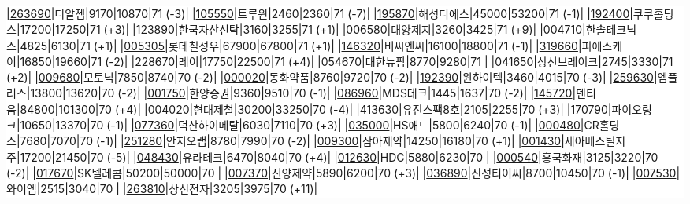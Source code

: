 |[263690](https://finance.daum.net/quotes/A263690)|디알젬|9170|10870|71 (-3)|
|[105550](https://finance.daum.net/quotes/A105550)|트루윈|2460|2360|71 (-7)|
|[195870](https://finance.daum.net/quotes/A195870)|해성디에스|45000|53200|71 (-1)|
|[192400](https://finance.daum.net/quotes/A192400)|쿠쿠홀딩스|17200|17250|71 (+3)|
|[123890](https://finance.daum.net/quotes/A123890)|한국자산신탁|3160|3255|71 (+1)|
|[006580](https://finance.daum.net/quotes/A006580)|대양제지|3260|3425|71 (+9)|
|[004710](https://finance.daum.net/quotes/A004710)|한솔테크닉스|4825|6130|71 (+1)|
|[005305](https://finance.daum.net/quotes/A005305)|롯데칠성우|67900|67800|71 (+1)|
|[146320](https://finance.daum.net/quotes/A146320)|비씨엔씨|16100|18800|71 (-1)|
|[319660](https://finance.daum.net/quotes/A319660)|피에스케이|16850|19660|71 (-2)|
|[228670](https://finance.daum.net/quotes/A228670)|레이|17750|22500|71 (+4)|
|[054670](https://finance.daum.net/quotes/A054670)|대한뉴팜|8770|9280|71 |
|[041650](https://finance.daum.net/quotes/A041650)|상신브레이크|2745|3330|71 (+2)|
|[009680](https://finance.daum.net/quotes/A009680)|모토닉|7850|8740|70 (-2)|
|[000020](https://finance.daum.net/quotes/A000020)|동화약품|8760|9720|70 (-2)|
|[192390](https://finance.daum.net/quotes/A192390)|윈하이텍|3460|4015|70 (-3)|
|[259630](https://finance.daum.net/quotes/A259630)|엠플러스|13800|13620|70 (-2)|
|[001750](https://finance.daum.net/quotes/A001750)|한양증권|9360|9510|70 (-1)|
|[086960](https://finance.daum.net/quotes/A086960)|MDS테크|1445|1637|70 (-2)|
|[145720](https://finance.daum.net/quotes/A145720)|덴티움|84800|101300|70 (+4)|
|[004020](https://finance.daum.net/quotes/A004020)|현대제철|30200|33250|70 (-4)|
|[413630](https://finance.daum.net/quotes/A413630)|유진스팩8호|2105|2255|70 (+3)|
|[170790](https://finance.daum.net/quotes/A170790)|파이오링크|10650|13370|70 (-1)|
|[077360](https://finance.daum.net/quotes/A077360)|덕산하이메탈|6030|7110|70 (+3)|
|[035000](https://finance.daum.net/quotes/A035000)|HS애드|5800|6240|70 (-1)|
|[000480](https://finance.daum.net/quotes/A000480)|CR홀딩스|7680|7070|70 (-1)|
|[251280](https://finance.daum.net/quotes/A251280)|안지오랩|8780|7990|70 (-2)|
|[009300](https://finance.daum.net/quotes/A009300)|삼아제약|14250|16180|70 (+1)|
|[001430](https://finance.daum.net/quotes/A001430)|세아베스틸지주|17200|21450|70 (-5)|
|[048430](https://finance.daum.net/quotes/A048430)|유라테크|6470|8040|70 (+4)|
|[012630](https://finance.daum.net/quotes/A012630)|HDC|5880|6230|70 |
|[000540](https://finance.daum.net/quotes/A000540)|흥국화재|3125|3220|70 (-2)|
|[017670](https://finance.daum.net/quotes/A017670)|SK텔레콤|50200|50000|70 |
|[007370](https://finance.daum.net/quotes/A007370)|진양제약|5890|6200|70 (+3)|
|[036890](https://finance.daum.net/quotes/A036890)|진성티이씨|8700|10450|70 (-1)|
|[007530](https://finance.daum.net/quotes/A007530)|와이엠|2515|3040|70 |
|[263810](https://finance.daum.net/quotes/A263810)|상신전자|3205|3975|70 (+11)|